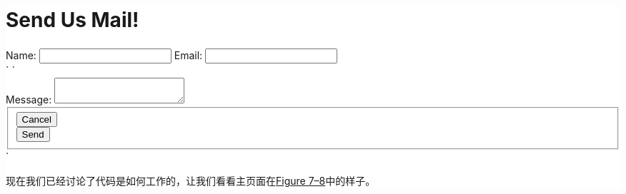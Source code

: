 </div>
</div>



<div data-role="page" id="contact">
<div data-role="header">
<h1>Send Us Mail!</h1>
</div>
<div data-role="content">
<form action="#" method="get">
<div data-role="fieldcontain">
<label for="name">Name:</label>
<input type="text" name="name" id="name" value=""  />
<label for="email">Email:</label>
<input type="email" name="email" id="email" value=""  />
</div>` `<div data-role="fieldcontain">
<label for="message">Message:</label>
<textarea id="message"></textarea>
</div>
<div class="ui-body ui-body-b">
<fieldset class="ui-grid-a">
<div class="ui-block-a">
<button type="submit" data-theme="d">Cancel</button>
</div>
<div class="ui-block-b">
<button type="submit" data-theme="a">Send</button>
</div>
</fieldset>
</div>
</form>
</div>
</div>


</body>
</html>`

现在我们已经讨论了代码是如何工作的，让我们看看主页面在[Figure 7–8](#fig_7_8)中的样子。
